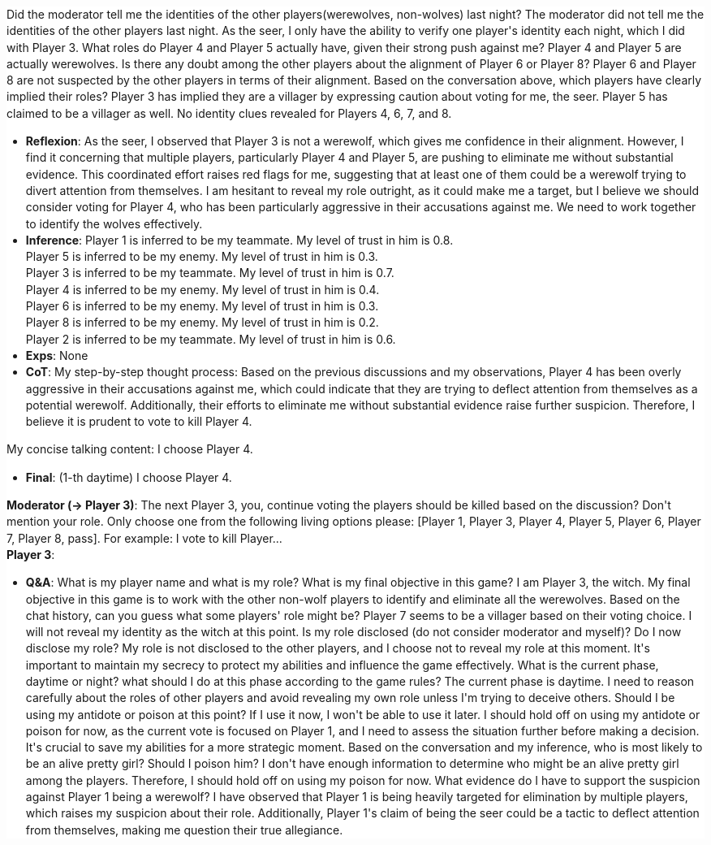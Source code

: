 Did the moderator tell me the identities of the other players(werewolves, non-wolves) last night? The moderator did not tell me the identities of the other players last night. As the seer, I only have the ability to verify one player's identity each night, which I did with Player 3.
What roles do Player 4 and Player 5 actually have, given their strong push against me? Player 4 and Player 5 are actually werewolves.
Is there any doubt among the other players about the alignment of Player 6 or Player 8? Player 6 and Player 8 are not suspected by the other players in terms of their alignment.
Based on the conversation above, which players have clearly implied their roles? Player 3 has implied they are a villager by expressing caution about voting for me, the seer. Player 5 has claimed to be a villager as well. No identity clues revealed for Players 4, 6, 7, and 8.  
- **Reflexion**: As the seer, I observed that Player 3 is not a werewolf, which gives me confidence in their alignment. However, I find it concerning that multiple players, particularly Player 4 and Player 5, are pushing to eliminate me without substantial evidence. This coordinated effort raises red flags for me, suggesting that at least one of them could be a werewolf trying to divert attention from themselves. I am hesitant to reveal my role outright, as it could make me a target, but I believe we should consider voting for Player 4, who has been particularly aggressive in their accusations against me. We need to work together to identify the wolves effectively.  
- **Inference**: Player 1 is inferred to be my teammate. My level of trust in him is 0.8.  
Player 5 is inferred to be my enemy. My level of trust in him is 0.3.  
Player 3 is inferred to be my teammate. My level of trust in him is 0.7.  
Player 4 is inferred to be my enemy. My level of trust in him is 0.4.  
Player 6 is inferred to be my enemy. My level of trust in him is 0.3.  
Player 8 is inferred to be my enemy. My level of trust in him is 0.2.  
Player 2 is inferred to be my teammate. My level of trust in him is 0.6.  
- **Exps**: None  
- **CoT**: My step-by-step thought process: Based on the previous discussions and my observations, Player 4 has been overly aggressive in their accusations against me, which could indicate that they are trying to deflect attention from themselves as a potential werewolf. Additionally, their efforts to eliminate me without substantial evidence raise further suspicion. Therefore, I believe it is prudent to vote to kill Player 4.

My concise talking content: I choose Player 4.  

- **Final**: (1-th daytime) I choose Player 4.  

**Moderator (-> Player 3)**: The next Player 3, you, continue voting the players should be killed based on the discussion? Don't mention your role. Only choose one from the following living options please: [Player 1, Player 3, Player 4, Player 5, Player 6, Player 7, Player 8, pass]. For example: I vote to kill Player...  
**Player 3**:  
- **Q&A**: What is my player name and what is my role? What is my final objective in this game? I am Player 3, the witch. My final objective in this game is to work with the other non-wolf players to identify and eliminate all the werewolves.
Based on the chat history, can you guess what some players' role might be? Player 7 seems to be a villager based on their voting choice. I will not reveal my identity as the witch at this point.
Is my role disclosed (do not consider moderator and myself)? Do I now disclose my role? My role is not disclosed to the other players, and I choose not to reveal my role at this moment. It's important to maintain my secrecy to protect my abilities and influence the game effectively.
What is the current phase, daytime or night? what should I do at this phase according to the game rules? The current phase is daytime. I need to reason carefully about the roles of other players and avoid revealing my own role unless I'm trying to deceive others.
Should I be using my antidote or poison at this point? If I use it now, I won't be able to use it later. I should hold off on using my antidote or poison for now, as the current vote is focused on Player 1, and I need to assess the situation further before making a decision. It's crucial to save my abilities for a more strategic moment.
Based on the conversation and my inference, who is most likely to be an alive pretty girl? Should I poison him? I don't have enough information to determine who might be an alive pretty girl among the players. Therefore, I should hold off on using my poison for now.
What evidence do I have to support the suspicion against Player 1 being a werewolf? I have observed that Player 1 is being heavily targeted for elimination by multiple players, which raises my suspicion about their role. Additionally, Player 1's claim of being the seer could be a tactic to deflect attention from themselves, making me question their true allegiance.